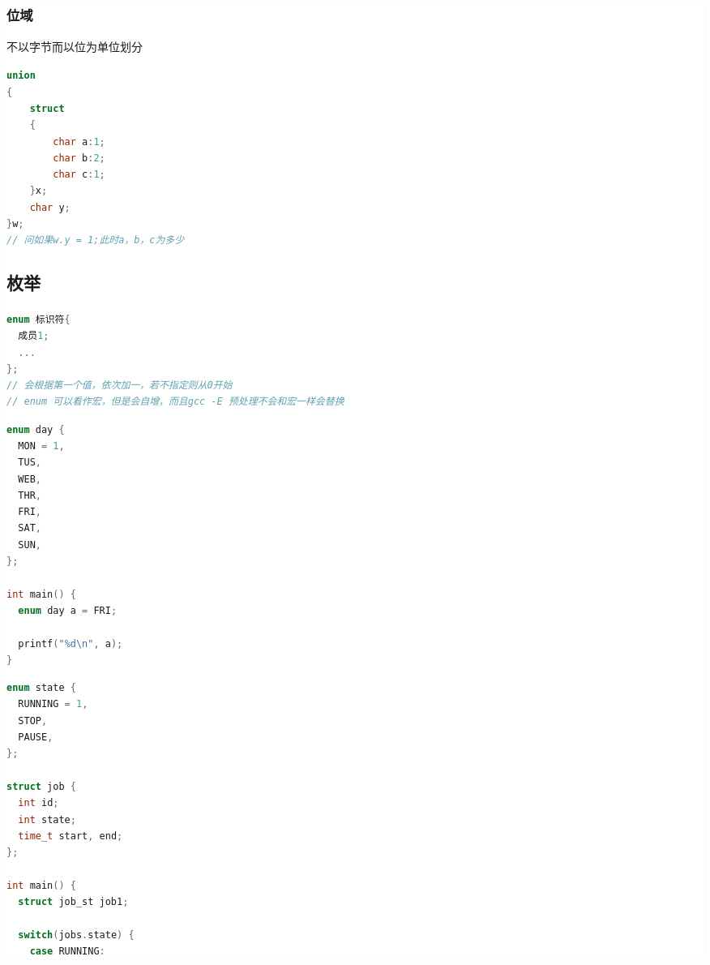 ### 位域

不以字节而以位为单位划分

```c
union
{
	struct
	{
		char a:1;
		char b:2;
		char c:1;
	}x;
	char y;
}w;
// 问如果w.y = 1;此时a，b，c为多少
```



## 枚举

``` c++
enum 标识符{
  成员1;
  ...
};
// 会根据第一个值，依次加一，若不指定则从0开始
// enum 可以看作宏，但是会自增，而且gcc -E 预处理不会和宏一样会替换
```

``` c++
enum day {
  MON = 1,
  TUS,
  WEB,
  THR,
  FRI,
  SAT,
  SUN,
};

int main() {
  enum day a = FRI;
  
  printf("%d\n", a);
}
```

``` c++
enum state {
  RUNNING = 1,
  STOP,
  PAUSE,
};

struct job {
  int id;
  int state;
  time_t start, end;
};

int main() {
  struct job_st job1;
  
  switch(jobs.state) {
    case RUNNING:
```